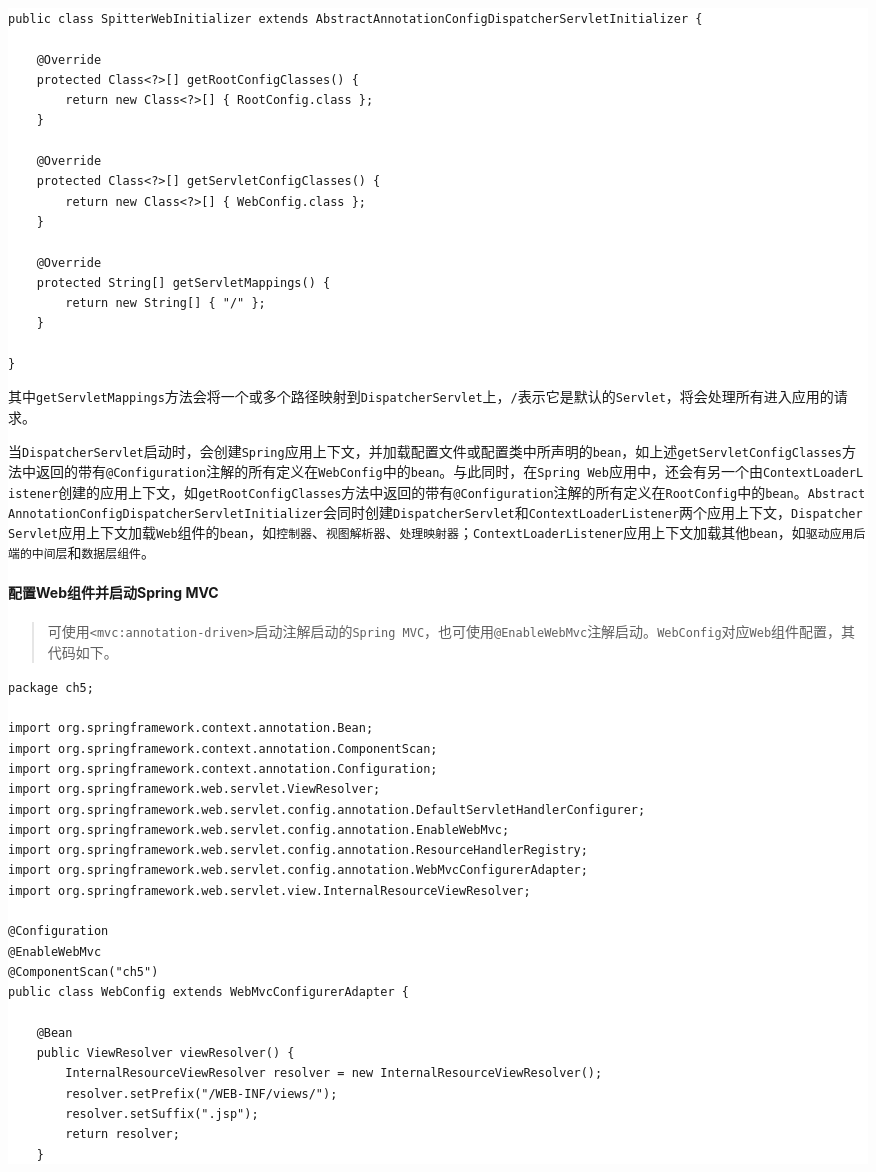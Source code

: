     public class SpitterWebInitializer extends AbstractAnnotationConfigDispatcherServletInitializer {
    
        @Override
        protected Class<?>[] getRootConfigClasses() {
            return new Class<?>[] { RootConfig.class };
        }
    
        @Override
        protected Class<?>[] getServletConfigClasses() {
            return new Class<?>[] { WebConfig.class };
        }
    
        @Override
        protected String[] getServletMappings() {
            return new String[] { "/" };
        }
    
    }
    

>
其中`getServletMappings`方法会将一个或多个路径映射到`DispatcherServlet`上，`/`表示它是默认的`Servlet`，将会处理所有进入应用的请求。  
>
当`DispatcherServlet`启动时，会创建`Spring`应用上下文，并加载配置文件或配置类中所声明的`bean`，如上述`getServletConfigClasses`方法中返回的带有`@Configuration`注解的所有定义在`WebConfig`中的`bean`。与此同时，在`Spring
Web`应用中，还会有另一个由`ContextLoaderListener`创建的应用上下文，如`getRootConfigClasses`方法中返回的带有`@Configuration`注解的所有定义在`RootConfig`中的`bean`。`AbstractAnnotationConfigDispatcherServletInitializer`会同时创建`DispatcherServlet`和`ContextLoaderListener`两个应用上下文，`DispatcherServlet`应用上下文加载`Web`组件的`bean`，如`控制器`、`视图解析器`、`处理映射器`；`ContextLoaderListener`应用上下文加载其他`bean`，如`驱动应用后端的中间层`和`数据层组件`。

#### 配置Web组件并启动Spring MVC

> 可使用`<mvc:annotation-driven>`启动注解启动的`Spring
MVC`，也可使用`@EnableWebMvc`注解启动。`WebConfig`对应`Web`组件配置，其代码如下。

    
    
    package ch5;
    
    import org.springframework.context.annotation.Bean;
    import org.springframework.context.annotation.ComponentScan;
    import org.springframework.context.annotation.Configuration;
    import org.springframework.web.servlet.ViewResolver;
    import org.springframework.web.servlet.config.annotation.DefaultServletHandlerConfigurer;
    import org.springframework.web.servlet.config.annotation.EnableWebMvc;
    import org.springframework.web.servlet.config.annotation.ResourceHandlerRegistry;
    import org.springframework.web.servlet.config.annotation.WebMvcConfigurerAdapter;
    import org.springframework.web.servlet.view.InternalResourceViewResolver;
    
    @Configuration
    @EnableWebMvc
    @ComponentScan("ch5")
    public class WebConfig extends WebMvcConfigurerAdapter {
    
        @Bean
        public ViewResolver viewResolver() {
            InternalResourceViewResolver resolver = new InternalResourceViewResolver();
            resolver.setPrefix("/WEB-INF/views/");
            resolver.setSuffix(".jsp");
            return resolver;
        }
    